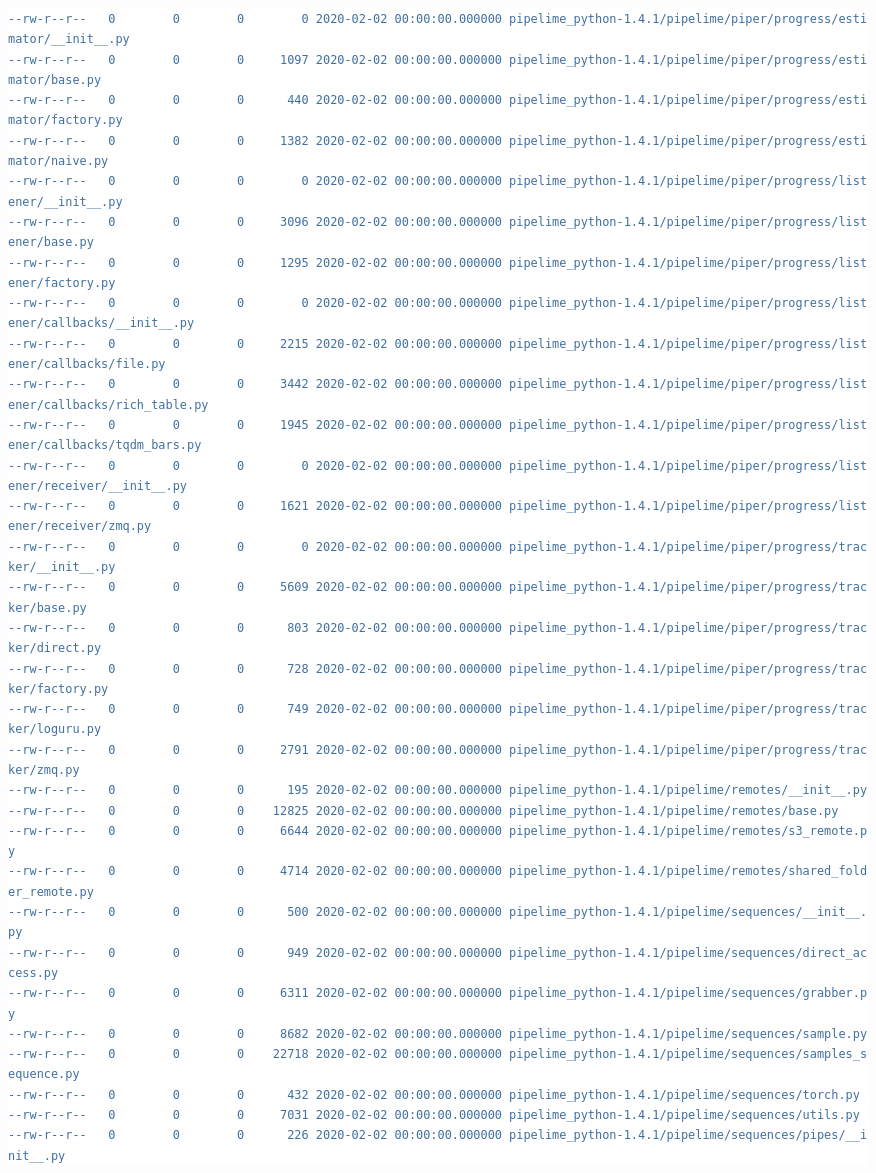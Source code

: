 ```diff
--rw-r--r--   0        0        0        0 2020-02-02 00:00:00.000000 pipelime_python-1.4.1/pipelime/piper/progress/estimator/__init__.py
--rw-r--r--   0        0        0     1097 2020-02-02 00:00:00.000000 pipelime_python-1.4.1/pipelime/piper/progress/estimator/base.py
--rw-r--r--   0        0        0      440 2020-02-02 00:00:00.000000 pipelime_python-1.4.1/pipelime/piper/progress/estimator/factory.py
--rw-r--r--   0        0        0     1382 2020-02-02 00:00:00.000000 pipelime_python-1.4.1/pipelime/piper/progress/estimator/naive.py
--rw-r--r--   0        0        0        0 2020-02-02 00:00:00.000000 pipelime_python-1.4.1/pipelime/piper/progress/listener/__init__.py
--rw-r--r--   0        0        0     3096 2020-02-02 00:00:00.000000 pipelime_python-1.4.1/pipelime/piper/progress/listener/base.py
--rw-r--r--   0        0        0     1295 2020-02-02 00:00:00.000000 pipelime_python-1.4.1/pipelime/piper/progress/listener/factory.py
--rw-r--r--   0        0        0        0 2020-02-02 00:00:00.000000 pipelime_python-1.4.1/pipelime/piper/progress/listener/callbacks/__init__.py
--rw-r--r--   0        0        0     2215 2020-02-02 00:00:00.000000 pipelime_python-1.4.1/pipelime/piper/progress/listener/callbacks/file.py
--rw-r--r--   0        0        0     3442 2020-02-02 00:00:00.000000 pipelime_python-1.4.1/pipelime/piper/progress/listener/callbacks/rich_table.py
--rw-r--r--   0        0        0     1945 2020-02-02 00:00:00.000000 pipelime_python-1.4.1/pipelime/piper/progress/listener/callbacks/tqdm_bars.py
--rw-r--r--   0        0        0        0 2020-02-02 00:00:00.000000 pipelime_python-1.4.1/pipelime/piper/progress/listener/receiver/__init__.py
--rw-r--r--   0        0        0     1621 2020-02-02 00:00:00.000000 pipelime_python-1.4.1/pipelime/piper/progress/listener/receiver/zmq.py
--rw-r--r--   0        0        0        0 2020-02-02 00:00:00.000000 pipelime_python-1.4.1/pipelime/piper/progress/tracker/__init__.py
--rw-r--r--   0        0        0     5609 2020-02-02 00:00:00.000000 pipelime_python-1.4.1/pipelime/piper/progress/tracker/base.py
--rw-r--r--   0        0        0      803 2020-02-02 00:00:00.000000 pipelime_python-1.4.1/pipelime/piper/progress/tracker/direct.py
--rw-r--r--   0        0        0      728 2020-02-02 00:00:00.000000 pipelime_python-1.4.1/pipelime/piper/progress/tracker/factory.py
--rw-r--r--   0        0        0      749 2020-02-02 00:00:00.000000 pipelime_python-1.4.1/pipelime/piper/progress/tracker/loguru.py
--rw-r--r--   0        0        0     2791 2020-02-02 00:00:00.000000 pipelime_python-1.4.1/pipelime/piper/progress/tracker/zmq.py
--rw-r--r--   0        0        0      195 2020-02-02 00:00:00.000000 pipelime_python-1.4.1/pipelime/remotes/__init__.py
--rw-r--r--   0        0        0    12825 2020-02-02 00:00:00.000000 pipelime_python-1.4.1/pipelime/remotes/base.py
--rw-r--r--   0        0        0     6644 2020-02-02 00:00:00.000000 pipelime_python-1.4.1/pipelime/remotes/s3_remote.py
--rw-r--r--   0        0        0     4714 2020-02-02 00:00:00.000000 pipelime_python-1.4.1/pipelime/remotes/shared_folder_remote.py
--rw-r--r--   0        0        0      500 2020-02-02 00:00:00.000000 pipelime_python-1.4.1/pipelime/sequences/__init__.py
--rw-r--r--   0        0        0      949 2020-02-02 00:00:00.000000 pipelime_python-1.4.1/pipelime/sequences/direct_access.py
--rw-r--r--   0        0        0     6311 2020-02-02 00:00:00.000000 pipelime_python-1.4.1/pipelime/sequences/grabber.py
--rw-r--r--   0        0        0     8682 2020-02-02 00:00:00.000000 pipelime_python-1.4.1/pipelime/sequences/sample.py
--rw-r--r--   0        0        0    22718 2020-02-02 00:00:00.000000 pipelime_python-1.4.1/pipelime/sequences/samples_sequence.py
--rw-r--r--   0        0        0      432 2020-02-02 00:00:00.000000 pipelime_python-1.4.1/pipelime/sequences/torch.py
--rw-r--r--   0        0        0     7031 2020-02-02 00:00:00.000000 pipelime_python-1.4.1/pipelime/sequences/utils.py
--rw-r--r--   0        0        0      226 2020-02-02 00:00:00.000000 pipelime_python-1.4.1/pipelime/sequences/pipes/__init__.py
```